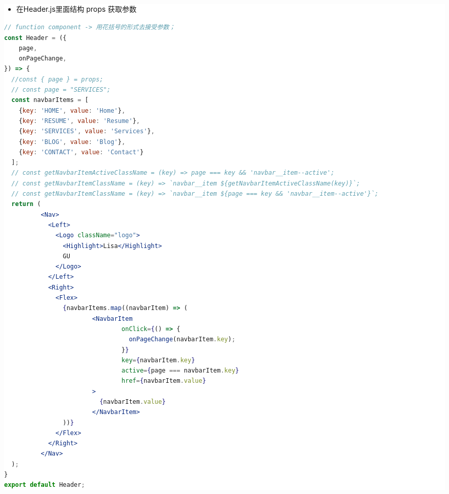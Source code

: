```jsx

```

* 在Header.js里面结构 props 获取参数
```jsx
// function component -> 用花括号的形式去接受参数；
const Header = ({
    page,
    onPageChange,
}) => {
  //const { page } = props;
  // const page = "SERVICES";
  const navbarItems = [
    {key: 'HOME', value: 'Home'},
    {key: 'RESUME', value: 'Resume'},
    {key: 'SERVICES', value: 'Services'},
    {key: 'BLOG', value: 'Blog'},
    {key: 'CONTACT', value: 'Contact'}
  ];
  // const getNavbarItemActiveClassName = (key) => page === key && 'navbar__item--active';
  // const getNavbarItemClassName = (key) => `navbar__item ${getNavbarItemActiveClassName(key)}`;
  // const getNavbarItemClassName = (key) => `navbar__item ${page === key && 'navbar__item--active'}`;
  return (
          <Nav>
            <Left>
              <Logo className="logo">
                <Highlight>Lisa</Highlight>
                GU
              </Logo>
            </Left>
            <Right>
              <Flex>
                {navbarItems.map((navbarItem) => (
                        <NavbarItem
                                onClick={() => {
                                  onPageChange(navbarItem.key);
                                }}
                                key={navbarItem.key}
                                active={page === navbarItem.key}
                                href={navbarItem.value}
                        >
                          {navbarItem.value}
                        </NavbarItem>
                ))}
              </Flex>
            </Right>
          </Nav>
  );
}
export default Header;
```

